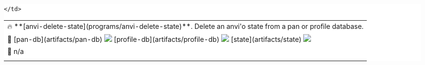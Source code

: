     </td>
</tr>
</tbody>
</table>
</div>

<div style="width:100%;">
<table class="programs-table">
<tbody>
<tr style="border:none;">
    <td class="program-td">
        <span class="artifact-emoji">🔥</span> <span markdown="1">**[anvi-delete-state](programs/anvi-delete-state)**</span>. <span markdown="1">Delete an anvi&#x27;o state from a pan or profile database</span>.
    </td>
</tr>
<tr>
    <td class="artifact-r-td">
    <span class="artifact-emoji">🧀</span>
        <span class="artifact-r" markdown="1">[pan-db](artifacts/pan-db) <img src="images/icons/DB.png" class="artifact-icon-mini" /></span> <span class="artifact-r" markdown="1">[profile-db](artifacts/profile-db) <img src="images/icons/DB.png" class="artifact-icon-mini" /></span> <span class="artifact-r" markdown="1">[state](artifacts/state) <img src="images/icons/CONCEPT.png" class="artifact-icon-mini" /> </span>
    </td>
</tr>
<tr>
    <td class="artifact-p-td">
    <span class="artifact-emoji">🍕</span>
        <span class="artifact-p" markdown="1">n/a</span>
    </td>
</tr>
<tr style="border:none;">
    <td class="program-td">
